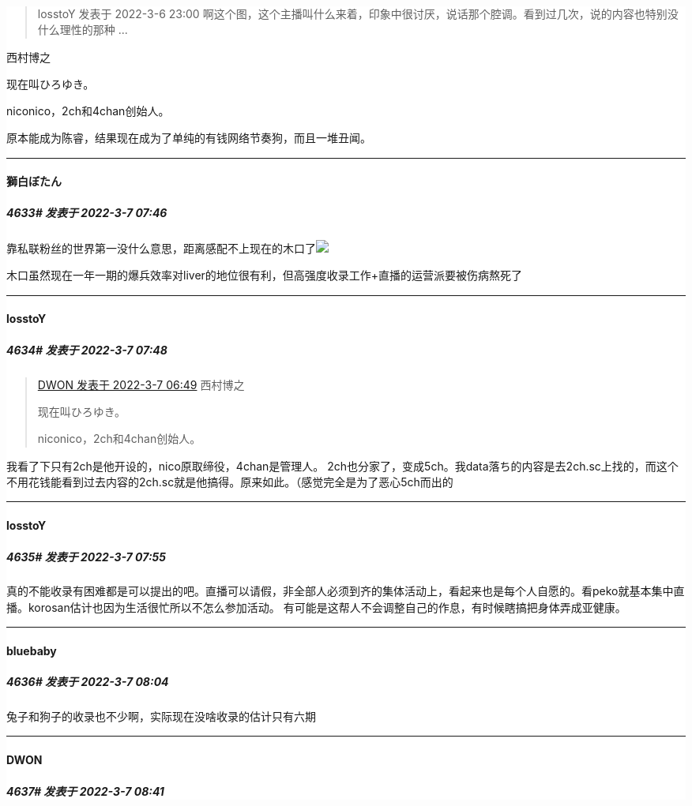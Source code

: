 <blockquote>losstoY 发表于 2022-3-6 23:00
啊这个图，这个主播叫什么来着，印象中很讨厌，说话那个腔调。看到过几次，说的内容也特别没什么理性的那种 ...</blockquote>
西村博之

现在叫ひろゆき。

niconico，2ch和4chan创始人。

原本能成为陈睿，结果现在成为了单纯的有钱网络节奏狗，而且一堆丑闻。



*****

####  獅白ぼたん  
##### 4633#       发表于 2022-3-7 07:46

靠私联粉丝的世界第一没什么意思，距离感配不上现在的木口了<img src="https://static.saraba1st.com/image/smiley/face2017/067.png" referrerpolicy="no-referrer">

木口虽然现在一年一期的爆兵效率对liver的地位很有利，但高强度收录工作+直播的运营派要被伤病熬死了

*****

####  losstoY  
##### 4634#       发表于 2022-3-7 07:48

<blockquote><a href="httphttps://bbs.saraba1st.com/2b/forum.php?mod=redirect&amp;goto=findpost&amp;pid=54945684&amp;ptid=2052108" target="_blank">DWON 发表于 2022-3-7 06:49</a>
西村博之

现在叫ひろゆき。

niconico，2ch和4chan创始人。</blockquote>
我看了下只有2ch是他开设的，nico原取缔役，4chan是管理人。
2ch也分家了，变成5ch。我data落ち的内容是去2ch.sc上找的，而这个不用花钱能看到过去内容的2ch.sc就是他搞得。原来如此。（感觉完全是为了恶心5ch而出的

*****

####  losstoY  
##### 4635#       发表于 2022-3-7 07:55

真的不能收录有困难都是可以提出的吧。直播可以请假，非全部人必须到齐的集体活动上，看起来也是每个人自愿的。看peko就基本集中直播。korosan估计也因为生活很忙所以不怎么参加活动。
有可能是这帮人不会调整自己的作息，有时候瞎搞把身体弄成亚健康。

*****

####  bluebaby  
##### 4636#       发表于 2022-3-7 08:04

兔子和狗子的收录也不少啊，实际现在没啥收录的估计只有六期



*****

####  DWON  
##### 4637#       发表于 2022-3-7 08:41
